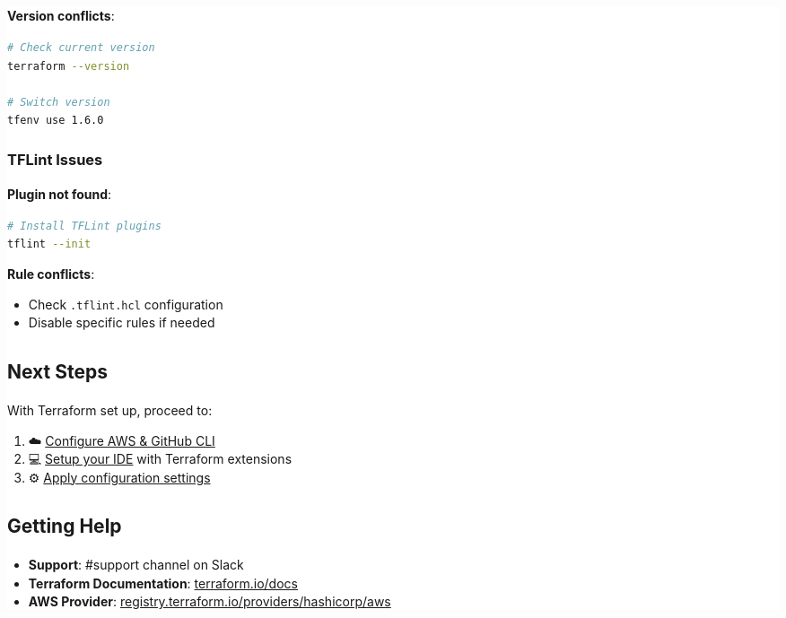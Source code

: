 **Version conflicts**:
```bash
# Check current version
terraform --version

# Switch version
tfenv use 1.6.0
```

### TFLint Issues

**Plugin not found**:
```bash
# Install TFLint plugins
tflint --init
```

**Rule conflicts**:
- Check `.tflint.hcl` configuration
- Disable specific rules if needed

## Next Steps

With Terraform set up, proceed to:

1. ☁️ [Configure AWS & GitHub CLI](./cli-tools.md)
2. 💻 [Setup your IDE](./ide-setup.md) with Terraform extensions
3. ⚙️ [Apply configuration settings](./configuration.md)

## Getting Help

- **Support**: #support channel on Slack
- **Terraform Documentation**: [terraform.io/docs](https://terraform.io/docs)
- **AWS Provider**: [registry.terraform.io/providers/hashicorp/aws](https://registry.terraform.io/providers/hashicorp/aws)